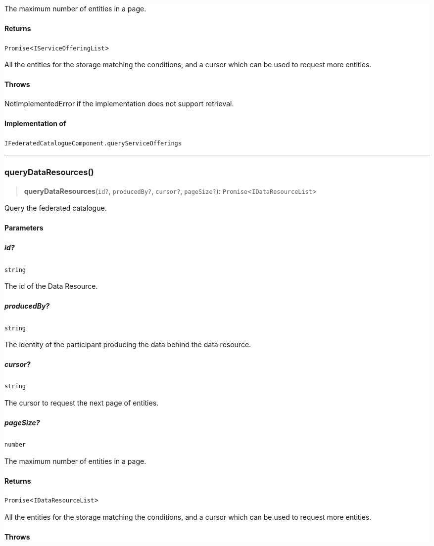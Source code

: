 The maximum number of entities in a page.

#### Returns

`Promise`\<`IServiceOfferingList`\>

All the entities for the storage matching the conditions,
and a cursor which can be used to request more entities.

#### Throws

NotImplementedError if the implementation does not support retrieval.

#### Implementation of

`IFederatedCatalogueComponent.queryServiceOfferings`

***

### queryDataResources()

> **queryDataResources**(`id?`, `producedBy?`, `cursor?`, `pageSize?`): `Promise`\<`IDataResourceList`\>

Query the federated catalogue.

#### Parameters

##### id?

`string`

The id of the Data Resource.

##### producedBy?

`string`

The identity of the participant producing the data behind the data resource.

##### cursor?

`string`

The cursor to request the next page of entities.

##### pageSize?

`number`

The maximum number of entities in a page.

#### Returns

`Promise`\<`IDataResourceList`\>

All the entities for the storage matching the conditions,
and a cursor which can be used to request more entities.

#### Throws
